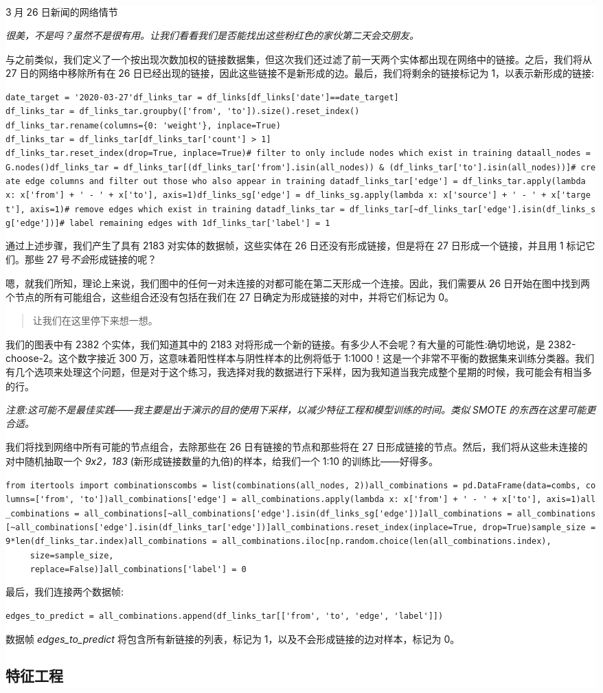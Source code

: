 3 月 26 日新闻的网络情节

*很美，不是吗？虽然不是很有用。让我们看看我们是否能找出这些粉红色的家伙第二天会交朋友。*

与之前类似，我们定义了一个按出现次数加权的链接数据集，但这次我们还过滤了前一天两个实体都出现在网络中的链接。之后，我们将从 27 日的网络中移除所有在 26 日已经出现的链接，因此这些链接不是新形成的边。最后，我们将剩余的链接标记为 1，以表示新形成的链接:

```
date_target = '2020-03-27'df_links_tar = df_links[df_links['date']==date_target]
df_links_tar = df_links_tar.groupby(['from', 'to']).size().reset_index()
df_links_tar.rename(columns={0: 'weight'}, inplace=True)
df_links_tar = df_links_tar[df_links_tar['count'] > 1]
df_links_tar.reset_index(drop=True, inplace=True)# filter to only include nodes which exist in training dataall_nodes = G.nodes()df_links_tar = df_links_tar[(df_links_tar['from'].isin(all_nodes)) & (df_links_tar['to'].isin(all_nodes))]# create edge columns and filter out those who also appear in training datadf_links_tar['edge'] = df_links_tar.apply(lambda x: x['from'] + ' - ' + x['to'], axis=1)df_links_sg['edge'] = df_links_sg.apply(lambda x: x['source'] + ' - ' + x['target'], axis=1)# remove edges which exist in training datadf_links_tar = df_links_tar[~df_links_tar['edge'].isin(df_links_sg['edge'])]# label remaining edges with 1df_links_tar['label'] = 1
```

通过上述步骤，我们产生了具有 2183 对实体的数据帧，这些实体在 26 日还没有形成链接，但是将在 27 日形成一个链接，并且用 1 标记它们。那些 27 号*不会*形成链接的呢？

嗯，就我们所知，理论上来说，我们图中的任何一对未连接的对都可能在第二天形成一个连接。因此，我们需要从 26 日开始在图中找到两个节点的所有可能组合，这些组合还没有包括在我们在 27 日确定为形成链接的对中，并将它们标记为 0。

> 让我们在这里停下来想一想。

我们的图表中有 2382 个实体，我们知道其中的 2183 对将形成一个新的链接。有多少人不会呢？有大量的可能性:确切地说，是 2382-choose-2。这个数字接近 300 万，这意味着阳性样本与阴性样本的比例将低于 1:1000！这是一个非常不平衡的数据集来训练分类器。我们有几个选项来处理这个问题，但是对于这个练习，我选择对我的数据进行下采样，因为我知道当我完成整个星期的时候，我可能会有相当多的行。

*注意:这可能不是最佳实践——我主要是出于演示的目的使用下采样，以减少特征工程和模型训练的时间。类似 SMOTE 的东西在这里可能更合适。*

我们将找到网络中所有可能的节点组合，去除那些在 26 日有链接的节点和那些将在 27 日形成链接的节点。然后，我们将从这些未连接的对中随机抽取一个 *9x2，183* (新形成链接数量的九倍)的样本，给我们一个 1:10 的训练比——好得多。

```
from itertools import combinationscombs = list(combinations(all_nodes, 2))all_combinations = pd.DataFrame(data=combs, columns=['from', 'to'])all_combinations['edge'] = all_combinations.apply(lambda x: x['from'] + ' - ' + x['to'], axis=1)all_combinations = all_combinations[~all_combinations['edge'].isin(df_links_sg['edge'])]all_combinations = all_combinations[~all_combinations['edge'].isin(df_links_tar['edge'])]all_combinations.reset_index(inplace=True, drop=True)sample_size = 9*len(df_links_tar.index)all_combinations = all_combinations.iloc[np.random.choice(len(all_combinations.index),
     size=sample_size,
     replace=False)]all_combinations['label'] = 0
```

最后，我们连接两个数据帧:

```
edges_to_predict = all_combinations.append(df_links_tar[['from', 'to', 'edge', 'label']])
```

数据帧 *edges_to_predict* 将包含所有新链接的列表，标记为 1，以及不会形成链接的边对样本，标记为 0。

## 特征工程

